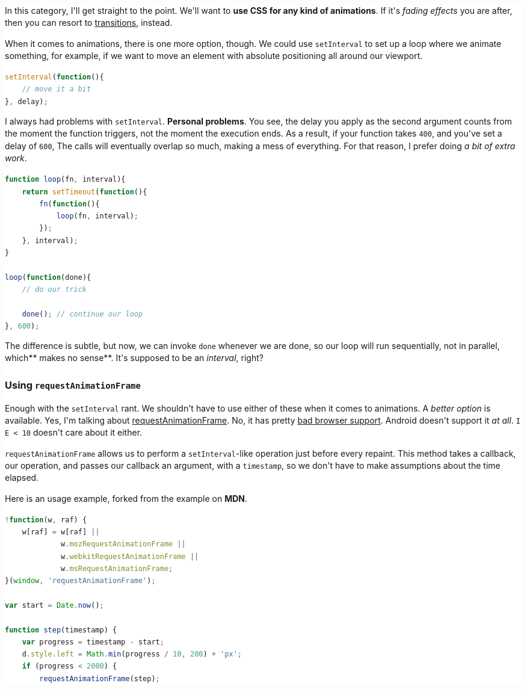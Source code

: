 In this category, I'll get straight to the point. We'll want to **use CSS for any kind of animations**. If it's _fading effects_ you are after, then you can resort to [transitions](https://developer.mozilla.org/en-US/docs/Web/CSS/transition "CSS Transitions - MDN"), instead.

When it comes to animations, there is one more option, though. We could use `setInterval` to set up a loop where we animate something, for example, if we want to move an element with absolute positioning all around our viewport.

```js
setInterval(function(){
    // move it a bit
}, delay);
```

I always had problems with `setInterval`. **Personal problems**. You see, the delay you apply as the second argument counts from the moment the function triggers, not the moment the execution ends. As a result, if your function takes `400`, and you've set a delay of `600`, The calls will eventually overlap so much, making a mess of everything. For that reason, I prefer doing _a bit of extra work_.

```js
function loop(fn, interval){
    return setTimeout(function(){
        fn(function(){
            loop(fn, interval);
        });
    }, interval);
}

loop(function(done){
    // do our trick

    done(); // continue our loop
}, 600);
```

The difference is subtle, but now, we can invoke `done` whenever we are done, so our loop will run sequentially, not in parallel, which** makes no sense**. It's supposed to be an _interval_, right?

### Using `requestAnimationFrame`

Enough with the `setInterval` rant. We shouldn't have to use either of these when it comes to animations. A _better option_ is available. Yes, I'm talking about [requestAnimationFrame](https://developer.mozilla.org/en-US/docs/Web/API/window.requestAnimationFrame "requestAnimationFrame - MDN"). No, it has pretty [bad browser support](http://caniuse.com/requestanimationframe "Can I Use requestAnimationFrame?"). Android doesn't support it _at all_. `IE < 10` doesn't care about it either.

`requestAnimationFrame` allows us to perform a `setInterval`-like operation just before every repaint. This method takes a callback, our operation, and passes our callback an argument, with a `timestamp`, so we don't have to make assumptions about the time elapsed.

Here is an usage example, forked from the example on **MDN**.

```js
!function(w, raf) {
    w[raf] = w[raf] ||
             w.mozRequestAnimationFrame ||
             w.webkitRequestAnimationFrame ||
             w.msRequestAnimationFrame;           
}(window, 'requestAnimationFrame');

var start = Date.now();

function step(timestamp) {
    var progress = timestamp - start;
    d.style.left = Math.min(progress / 10, 200) + 'px';
    if (progress < 2000) {
        requestAnimationFrame(step);
```

  [jquery]: http://i.imgur.com/8wWcU19.jpg "jQuery"
  [plugins]: http://i.imgur.com/rl2URLW.jpg "Sad, sad plugins"
  [xhr]: https://developer.mozilla.org/en-US/docs/Web/API/XMLHttpRequest#responseType "responseType values - MDN"
  [dom]: https://developer.mozilla.org/en-US/docs/Web/API/Node#Methods "Node Methods - MDN"